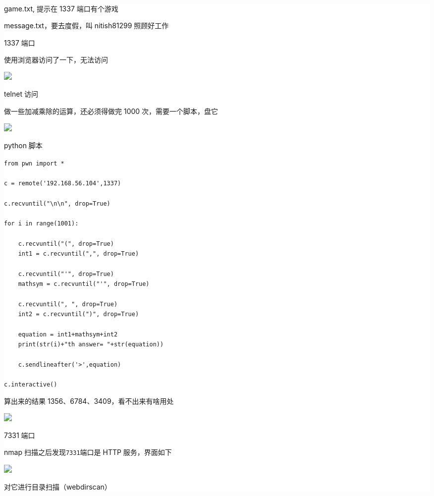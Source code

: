 game.txt, 提示在 1337 端口有个游戏

message.txt，要去度假，叫 nitish81299 照顾好工作

1337 端口

使用浏览器访问了一下，无法访问

![](https://mmbiz.qpic.cn/mmbiz_png/0YvAy5BgkyN0pFBvHIicBjrTxic0mUsCeLmH2JyXDiaicufHK2rS4GEdGKQ3dPtTDIsmS1FCYKcMbIODcAnmicibDNRw/640?wx_fmt=png)

telnet 访问

做一些加减乘除的运算，还必须得做完 1000 次，需要一个脚本，盘它

![](https://mmbiz.qpic.cn/mmbiz_png/0YvAy5BgkyN0pFBvHIicBjrTxic0mUsCeLyUicyqpC0yJHCksvUBuxo3dcoxiaoxmEG2J4gkc2uXUsWMSGRcCMEhGQ/640?wx_fmt=png)

python 脚本

```
from pwn import *

c = remote('192.168.56.104',1337)

c.recvuntil("\n\n", drop=True)

for i in range(1001):

    c.recvuntil("(", drop=True)
    int1 = c.recvuntil(",", drop=True)

    c.recvuntil("'", drop=True)
    mathsym = c.recvuntil("'", drop=True)

    c.recvuntil(", ", drop=True)
    int2 = c.recvuntil(")", drop=True)

    equation = int1+mathsym+int2
    print(str(i)+"th answer= "+str(equation))

    c.sendlineafter('>',equation)

c.interactive()
```

算出来的结果 1356、6784、3409，看不出来有啥用处  

![](https://mmbiz.qpic.cn/mmbiz_png/0YvAy5BgkyN0pFBvHIicBjrTxic0mUsCeLyY3vibNH21SaFDbMBgJbX5FKjaHRvDR3pFicvPRnicnsiaRO4dkn7PqARQ/640?wx_fmt=png)

7331 端口  

nmap 扫描之后发现`7331`端口是 HTTP 服务，界面如下

![](https://mmbiz.qpic.cn/mmbiz_png/0YvAy5BgkyN0pFBvHIicBjrTxic0mUsCeLX62c3Dsf07FjdAAhgvFyYwsCicNrdc5sIn5MblWC1OEj22vmUYnjRbg/640?wx_fmt=png)

对它进行目录扫描（webdirscan）  
